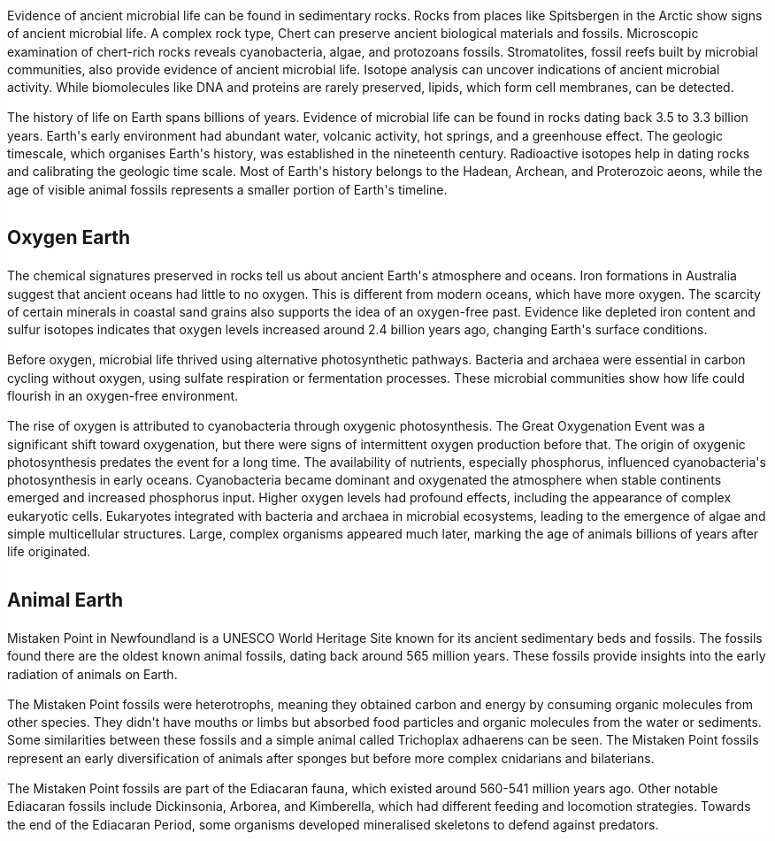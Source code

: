Evidence of ancient microbial life can be found in sedimentary rocks. Rocks from places like Spitsbergen in the Arctic show signs of ancient microbial life. A complex rock type, Chert can preserve ancient biological materials and fossils. Microscopic examination of chert-rich rocks reveals cyanobacteria, algae, and protozoans fossils. Stromatolites, fossil reefs built by microbial communities, also provide evidence of ancient microbial life. Isotope analysis can uncover indications of ancient microbial activity. While biomolecules like DNA and proteins are rarely preserved, lipids, which form cell membranes, can be detected.

The history of life on Earth spans billions of years. Evidence of microbial life can be found in rocks dating back 3.5 to 3.3 billion years. Earth's early environment had abundant water, volcanic activity, hot springs, and a greenhouse effect. The geologic timescale, which organises Earth's history, was established in the nineteenth century. Radioactive isotopes help in dating rocks and calibrating the geologic time scale. Most of Earth's history belongs to the Hadean, Archean, and Proterozoic aeons, while the age of visible animal fossils represents a smaller portion of Earth's timeline.

## Oxygen Earth
The chemical signatures preserved in rocks tell us about ancient Earth's atmosphere and oceans. Iron formations in Australia suggest that ancient oceans had little to no oxygen. This is different from modern oceans, which have more oxygen. The scarcity of certain minerals in coastal sand grains also supports the idea of an oxygen-free past. Evidence like depleted iron content and sulfur isotopes indicates that oxygen levels increased around 2.4 billion years ago, changing Earth's surface conditions.

Before oxygen, microbial life thrived using alternative photosynthetic pathways. Bacteria and archaea were essential in carbon cycling without oxygen, using sulfate respiration or fermentation processes. These microbial communities show how life could flourish in an oxygen-free environment.

The rise of oxygen is attributed to cyanobacteria through oxygenic photosynthesis. The Great Oxygenation Event was a significant shift toward oxygenation, but there were signs of intermittent oxygen production before that. The origin of oxygenic photosynthesis predates the event for a long time. The availability of nutrients, especially phosphorus, influenced cyanobacteria's photosynthesis in early oceans. Cyanobacteria became dominant and oxygenated the atmosphere when stable continents emerged and increased phosphorus input. Higher oxygen levels had profound effects, including the appearance of complex eukaryotic cells. Eukaryotes integrated with bacteria and archaea in microbial ecosystems, leading to the emergence of algae and simple multicellular structures. Large, complex organisms appeared much later, marking the age of animals billions of years after life originated.


## Animal Earth
Mistaken Point in Newfoundland is a UNESCO World Heritage Site known for its ancient sedimentary beds and fossils. The fossils found there are the oldest known animal fossils, dating back around 565 million years. These fossils provide insights into the early radiation of animals on Earth.

The Mistaken Point fossils were heterotrophs, meaning they obtained carbon and energy by consuming organic molecules from other species. They didn't have mouths or limbs but absorbed food particles and organic molecules from the water or sediments. Some similarities between these fossils and a simple animal called Trichoplax adhaerens can be seen. The Mistaken Point fossils represent an early diversification of animals after sponges but before more complex cnidarians and bilaterians.

The Mistaken Point fossils are part of the Ediacaran fauna, which existed around 560-541 million years ago. Other notable Ediacaran fossils include Dickinsonia, Arborea, and Kimberella, which had different feeding and locomotion strategies. Towards the end of the Ediacaran Period, some organisms developed mineralised skeletons to defend against predators.
